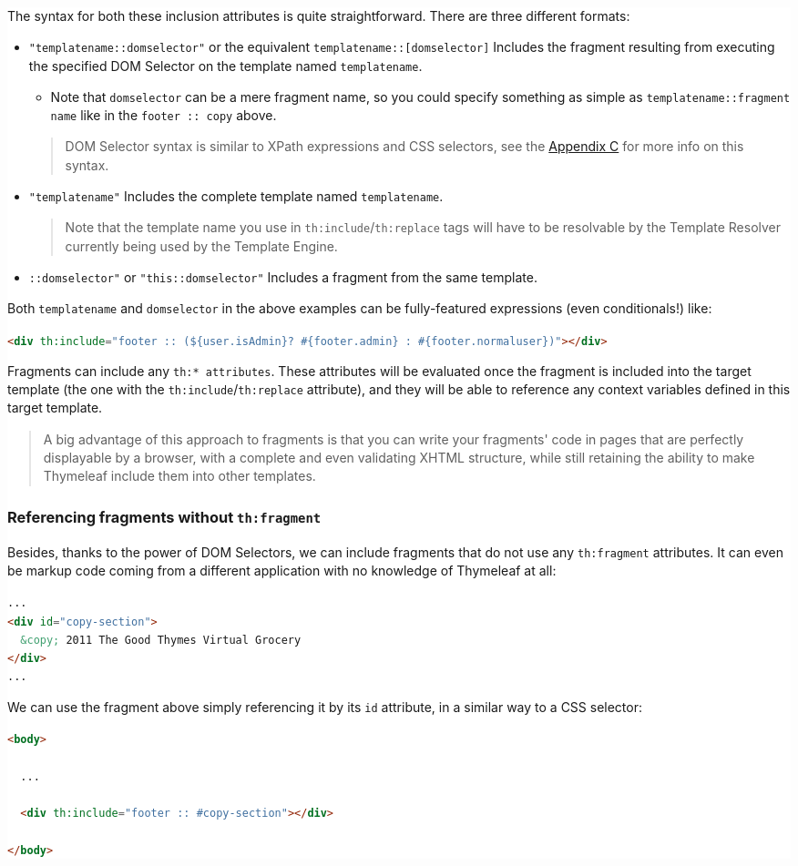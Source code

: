 The syntax for both these inclusion attributes is quite straightforward. There
are three different formats:

 * `"templatename::domselector"` or the equivalent `templatename::[domselector]` Includes the fragment resulting from executing the specified DOM Selector on the template named `templatename`.
    * Note that `domselector` can be a mere fragment name, so you could specify something as simple as `templatename::fragmentname` like in the `footer :: copy` above.

   > DOM Selector syntax is similar to XPath expressions and CSS selectors, see the [Appendix C](#appendix-c-dom-selector-syntax) for more info on this syntax.

 * `"templatename"` Includes the complete template named `templatename`.

   > Note that the template name you use in `th:include`/`th:replace` tags
   > will have to be resolvable by the Template Resolver currently being used by
   > the Template Engine.

 * `::domselector"` or `"this::domselector"` Includes a fragment from the same template.

Both `templatename` and `domselector` in the above examples
can be fully-featured expressions (even conditionals!) like:

```html
<div th:include="footer :: (${user.isAdmin}? #{footer.admin} : #{footer.normaluser})"></div>
```

Fragments can include any `th:* attributes`. These attributes will be evaluated
once the fragment is included into the target template (the one with the `th:include`/`th:replace`
attribute), and they will be able to reference any context variables defined in
this target template.

> A big advantage of this approach to fragments is that you can write your
> fragments' code in pages that are perfectly displayable by a browser, with a
> complete and even validating XHTML structure, while still retaining the
> ability to make Thymeleaf include them into other templates.


### Referencing fragments without `th:fragment`

Besides, thanks to the power of DOM Selectors, we can include fragments that do not use any `th:fragment` attributes. It can even be markup code coming from a different application with no knowledge of Thymeleaf at all:

```html
...
<div id="copy-section">
  &copy; 2011 The Good Thymes Virtual Grocery
</div>
...
```

We can use the fragment above simply referencing it by its `id` attribute, in a similar way to a CSS selector:

```html
<body>

  ...

  <div th:include="footer :: #copy-section"></div>
  
</body>
```
